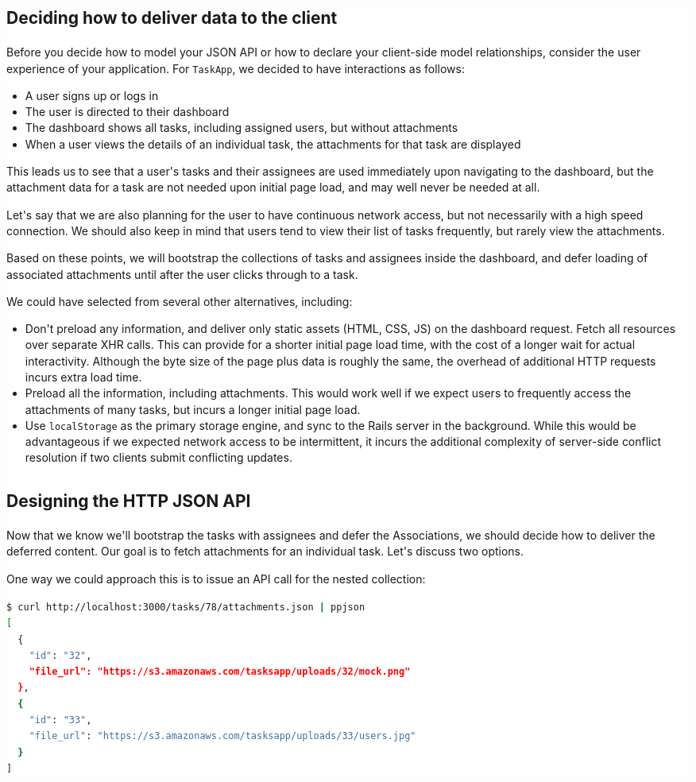## Deciding how to deliver data to the client

Before you decide how to model your JSON API or how to declare your client-side model
relationships, consider the user experience of your application.
For `TaskApp`, we decided to have interactions as follows:

* A user signs up or logs in
* The user is directed to their dashboard
* The dashboard shows all tasks, including assigned users, but without attachments
* When a user views the details of an individual task, the attachments for that task are displayed

This leads us to see that a user's tasks and their assignees are used
immediately upon navigating to the dashboard, but the attachment data for a
task are not needed upon initial page load, and may well never be needed at
all.

Let's say that we are also planning for the user to have continuous network
access, but not necessarily with a high speed connection.  We should also keep in mind that users tend
to view their list of tasks frequently, but rarely view the attachments.

Based on these points, we will bootstrap the collections of tasks and assignees inside the
dashboard, and defer loading of associated attachments until after
the user clicks through to a task.

We could have selected from several other alternatives, including:

* Don't preload any information, and deliver only static assets (HTML, CSS, JS)
  on the dashboard request.  Fetch all resources over separate XHR calls.  This
  can provide for a shorter initial page load time, with the cost of a longer wait for
  actual interactivity. Although the byte size of the page plus data is roughly
  the same, the overhead of additional HTTP requests incurs extra load time.
* Preload all the information, including attachments.  This would
  work well if we expect users to frequently access the
  attachments of many tasks, but incurs a longer initial page load.
* Use `localStorage` as the primary storage engine, and sync to the Rails server
  in the background.  While this would be advantageous if we expected network access
  to be intermittent, it incurs the additional complexity of server-side conflict resolution if two clients submit conflicting updates.

## Designing the HTTP JSON API

Now that we know we'll bootstrap the tasks with assignees and defer the
Associations, we should decide how to deliver the deferred content.  Our goal
is to fetch attachments for an individual task.  Let's discuss two options.

One way we could approach this is to issue an API call for the
nested collection:

````bash
$ curl http://localhost:3000/tasks/78/attachments.json | ppjson
[
  {
    "id": "32",
    "file_url": "https://s3.amazonaws.com/tasksapp/uploads/32/mock.png"
  },
  {
    "id": "33",
    "file_url": "https://s3.amazonaws.com/tasksapp/uploads/33/users.jpg"
  }
]
````
